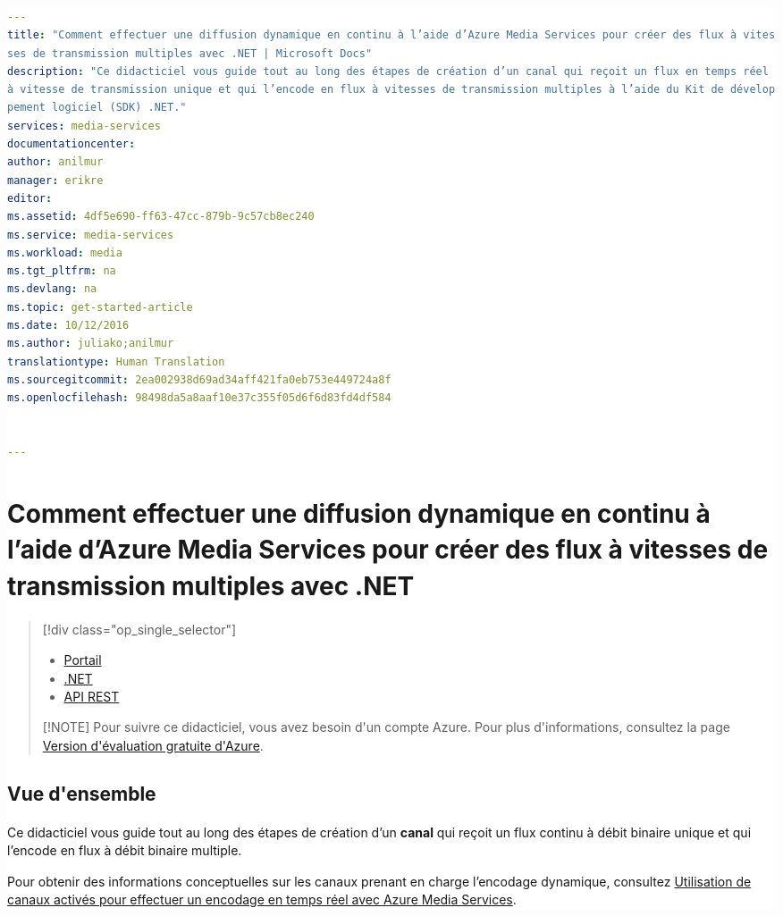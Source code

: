 ```yaml
---
title: "Comment effectuer une diffusion dynamique en continu à l’aide d’Azure Media Services pour créer des flux à vitesses de transmission multiples avec .NET | Microsoft Docs"
description: "Ce didacticiel vous guide tout au long des étapes de création d’un canal qui reçoit un flux en temps réel à vitesse de transmission unique et qui l’encode en flux à vitesses de transmission multiples à l’aide du Kit de développement logiciel (SDK) .NET."
services: media-services
documentationcenter: 
author: anilmur
manager: erikre
editor: 
ms.assetid: 4df5e690-ff63-47cc-879b-9c57cb8ec240
ms.service: media-services
ms.workload: media
ms.tgt_pltfrm: na
ms.devlang: na
ms.topic: get-started-article
ms.date: 10/12/2016
ms.author: juliako;anilmur
translationtype: Human Translation
ms.sourcegitcommit: 2ea002938d69ad34aff421fa0eb753e449724a8f
ms.openlocfilehash: 98498da5a8aaf10e37c355f05d6f6d83fd4df584


---
```

# <a name="how-to-perform-live-streaming-using-azure-media-services-to-create-multibitrate-streams-with-net"></a>Comment effectuer une diffusion dynamique en continu à l’aide d’Azure Media Services pour créer des flux à vitesses de transmission multiples avec .NET
> [!div class="op_single_selector"]
> * [Portail](media-services-portal-creating-live-encoder-enabled-channel.md)
> * [.NET](media-services-dotnet-creating-live-encoder-enabled-channel.md)
> * [API REST](https://msdn.microsoft.com/library/azure/dn783458.aspx)
> 
> [!NOTE]
> Pour suivre ce didacticiel, vous avez besoin d'un compte Azure. Pour plus d'informations, consultez la page [Version d'évaluation gratuite d'Azure](/pricing/free-trial/?WT.mc_id=A261C142F).
> 
> 

## <a name="overview"></a>Vue d'ensemble
Ce didacticiel vous guide tout au long des étapes de création d’un **canal** qui reçoit un flux continu à débit binaire unique et qui l’encode en flux à débit binaire multiple.

Pour obtenir des informations conceptuelles sur les canaux prenant en charge l’encodage dynamique, consultez [Utilisation de canaux activés pour effectuer un encodage en temps réel avec Azure Media Services](media-services-manage-live-encoder-enabled-channels.md).
